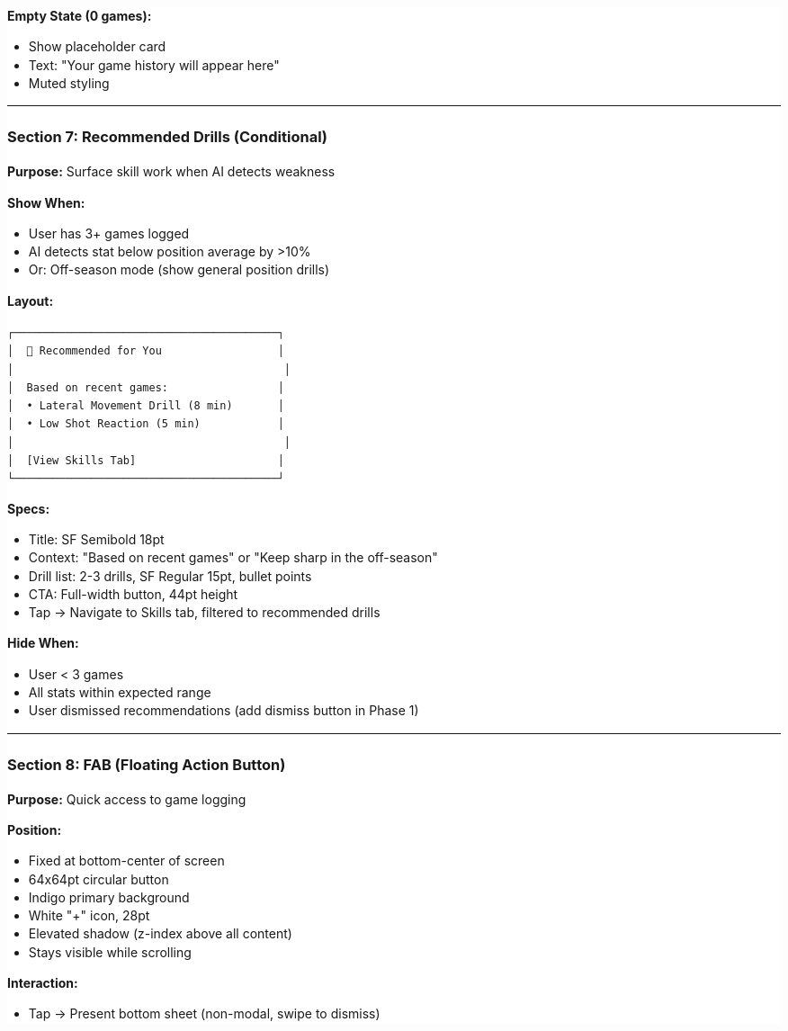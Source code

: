 **Empty State (0 games):**
- Show placeholder card
- Text: "Your game history will appear here"
- Muted styling

---

### Section 7: Recommended Drills (Conditional)
**Purpose:** Surface skill work when AI detects weakness

**Show When:**
- User has 3+ games logged
- AI detects stat below position average by >10%
- Or: Off-season mode (show general position drills)

**Layout:**
```
┌─────────────────────────────────────────┐
│  💪 Recommended for You                  │
│                                          │
│  Based on recent games:                 │
│  • Lateral Movement Drill (8 min)       │
│  • Low Shot Reaction (5 min)            │
│                                          │
│  [View Skills Tab]                      │
└─────────────────────────────────────────┘
```

**Specs:**
- Title: SF Semibold 18pt
- Context: "Based on recent games" or "Keep sharp in the off-season"
- Drill list: 2-3 drills, SF Regular 15pt, bullet points
- CTA: Full-width button, 44pt height
- Tap → Navigate to Skills tab, filtered to recommended drills

**Hide When:**
- User < 3 games
- All stats within expected range
- User dismissed recommendations (add dismiss button in Phase 1)

---

### Section 8: FAB (Floating Action Button)
**Purpose:** Quick access to game logging

**Position:**
- Fixed at bottom-center of screen
- 64x64pt circular button
- Indigo primary background
- White "+" icon, 28pt
- Elevated shadow (z-index above all content)
- Stays visible while scrolling

**Interaction:**
- Tap → Present bottom sheet (non-modal, swipe to dismiss)
